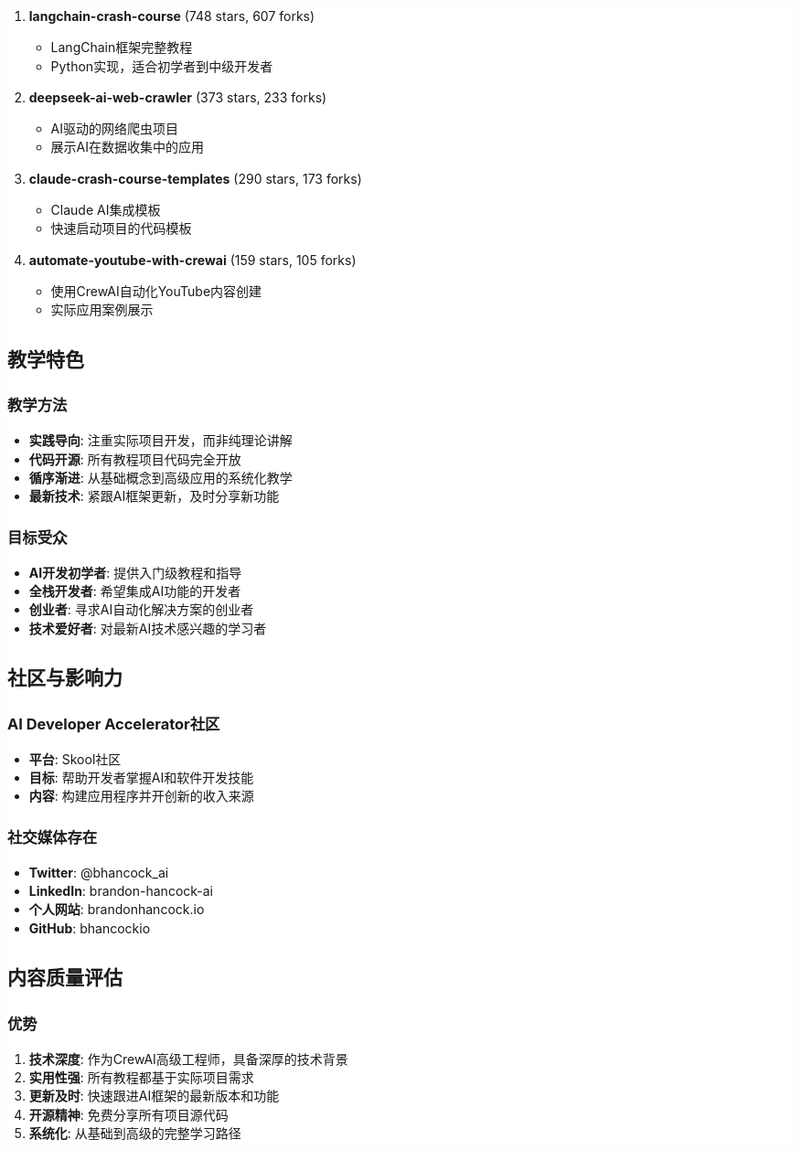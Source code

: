 1. **langchain-crash-course** (748 stars, 607 forks)
   - LangChain框架完整教程
   - Python实现，适合初学者到中级开发者

2. **deepseek-ai-web-crawler** (373 stars, 233 forks)
   - AI驱动的网络爬虫项目
   - 展示AI在数据收集中的应用

3. **claude-crash-course-templates** (290 stars, 173 forks)
   - Claude AI集成模板
   - 快速启动项目的代码模板

4. **automate-youtube-with-crewai** (159 stars, 105 forks)
   - 使用CrewAI自动化YouTube内容创建
   - 实际应用案例展示

## 教学特色

### 教学方法
- **实践导向**: 注重实际项目开发，而非纯理论讲解
- **代码开源**: 所有教程项目代码完全开放
- **循序渐进**: 从基础概念到高级应用的系统化教学
- **最新技术**: 紧跟AI框架更新，及时分享新功能

### 目标受众
- **AI开发初学者**: 提供入门级教程和指导
- **全栈开发者**: 希望集成AI功能的开发者
- **创业者**: 寻求AI自动化解决方案的创业者
- **技术爱好者**: 对最新AI技术感兴趣的学习者

## 社区与影响力

### AI Developer Accelerator社区
- **平台**: Skool社区
- **目标**: 帮助开发者掌握AI和软件开发技能
- **内容**: 构建应用程序并开创新的收入来源

### 社交媒体存在
- **Twitter**: @bhancock_ai
- **LinkedIn**: brandon-hancock-ai
- **个人网站**: brandonhancock.io
- **GitHub**: bhancockio

## 内容质量评估

### 优势
1. **技术深度**: 作为CrewAI高级工程师，具备深厚的技术背景
2. **实用性强**: 所有教程都基于实际项目需求
3. **更新及时**: 快速跟进AI框架的最新版本和功能
4. **开源精神**: 免费分享所有项目源代码
5. **系统化**: 从基础到高级的完整学习路径
